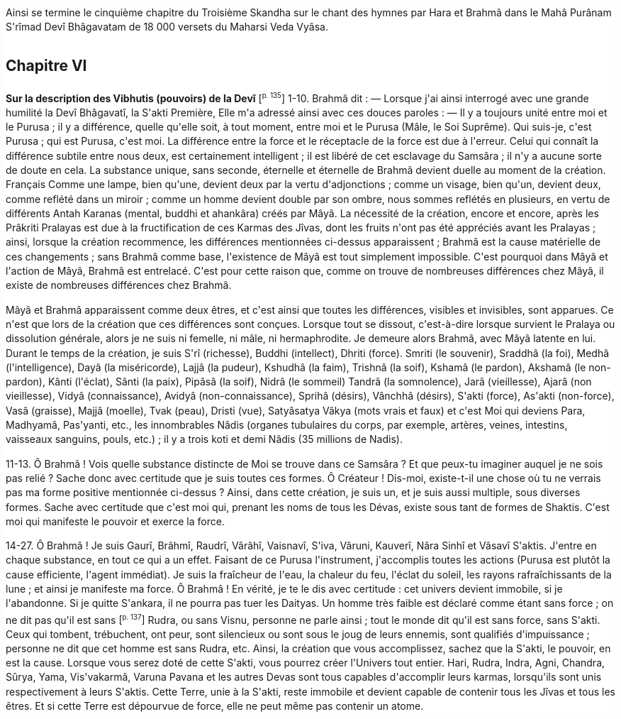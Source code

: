 Ainsi se termine le cinquième chapitre du Troisième Skandha sur le chant des hymnes par Hara et Brahmâ dans le Mahâ Purânam S'rîmad Devî Bhâgavatam de 18 000 versets du Maharsi Veda Vyâsa.


<span id="c6"></span>

## Chapitre VI

**Sur la description des Vibhutis (pouvoirs) de la Devî** <span id="p135">[<sup><small>p. 135</small></sup>]</span> 1-10. Brahmâ dit : — Lorsque j'ai ainsi interrogé avec une grande humilité la Devî Bhâgavatî, la S'akti Première, Elle m'a adressé ainsi avec ces douces paroles : — Il y a toujours unité entre moi et le Purusa ; il y a différence, quelle qu'elle soit, à tout moment, entre moi et le Purusa (Mâle, le Soi Suprême). Qui suis-je, c'est Purusa ; qui est Purusa, c'est moi. La différence entre la force et le réceptacle de la force est due à l'erreur. Celui qui connaît la différence subtile entre nous deux, est certainement intelligent ; il est libéré de cet esclavage du Samsâra ; il n'y a aucune sorte de doute en cela. La substance unique, sans seconde, éternelle et éternelle de Brahmâ devient duelle au moment de la création. Français Comme une lampe, bien qu'une, devient deux par la vertu d'adjonctions ; comme un visage, bien qu'un, devient deux, comme reflété dans un miroir ; comme un homme devient double par son ombre, nous sommes reflétés en plusieurs, en vertu de différents Antah Karanas (mental, buddhi et ahankâra) créés par Mâyâ. La nécessité de la création, encore et encore, après les Prâkriti Pralayas est due à la fructification de ces Karmas des Jîvas, dont les fruits n'ont pas été appréciés avant les Pralayas ; ainsi, lorsque la création recommence, les différences mentionnées ci-dessus apparaissent ; Brahmâ est la cause matérielle de ces changements ; sans Brahmâ comme base, l'existence de Mâyâ est tout simplement impossible. C'est pourquoi dans Mâyâ et l'action de Mâyâ, Brahmâ est entrelacé. C'est pour cette raison que, comme on trouve de nombreuses différences chez Mâyâ, il existe de nombreuses différences chez Brahmâ.

Mâyâ et Brahmâ apparaissent comme deux êtres, et c'est ainsi que toutes les différences, visibles et invisibles, sont apparues. Ce n'est que lors de la création que ces différences sont conçues. Lorsque tout se dissout, c'est-à-dire lorsque survient le Pralaya ou dissolution générale, alors je ne suis ni femelle, ni mâle, ni hermaphrodite. Je demeure alors Brahmâ, avec Mâyâ latente en lui. Durant le temps de la création, je suis S'rî (richesse), Buddhi (intellect), Dhriti (force). Smriti (le souvenir), Sraddhâ (la foi), Medhâ (l'intelligence), Dayâ (la miséricorde), Lajjâ (la pudeur), Kshudhâ (la faim), Trishnâ (la soif), Kshamâ (le pardon), Akshamâ (le non-pardon), Kânti (l'éclat), Sânti (la paix), Pipâsâ (la soif), Nidrâ (le sommeil) Tandrâ (la somnolence), Jarâ (vieillesse), Ajarâ (non vieillesse), Vidyâ (connaissance), Avidyâ (non-connaissance), Sprihâ (désirs), Vânchhâ (désirs), S'akti (force), As'akti (non-force), Vasâ (graisse), Majjâ (moelle), Tvak (peau), Dristi (vue), Satyâsatya Vâkya (mots vrais et faux) et c'est Moi qui deviens Para, Madhyamâ, Pas'yanti, etc., les innombrables Nâdis (organes tubulaires du corps, par exemple, artères, veines, intestins, vaisseaux sanguins, pouls, etc.) ; il y a trois koti et demi Nâdis (35 millions de Nadis).

11-13. Ô Brahmâ ! Vois quelle substance distincte de Moi se trouve dans ce Samsâra ? Et que peux-tu imaginer auquel je ne sois pas relié ? Sache donc avec certitude que je suis toutes ces formes. Ô Créateur ! Dis-moi, existe-t-il une chose où tu ne verrais pas ma forme positive mentionnée ci-dessus ? Ainsi, dans cette création, je suis un, et je suis aussi multiple, sous diverses formes. Sache avec certitude que c'est moi qui, prenant les noms de tous les Dévas, existe sous tant de formes de Shaktis. C'est moi qui manifeste le pouvoir et exerce la force.

14-27. Ô Brahmâ ! Je suis Gaurî, Brâhmî, Raudrî, Vârâhî, Vaisnavî, S'iva, Vâruni, Kauverî, Nâra Sinhî et Vâsavî S'aktis. J'entre en chaque substance, en tout ce qui a un effet. Faisant de ce Purusa l'instrument, j'accomplis toutes les actions (Purusa est plutôt la cause efficiente, l'agent immédiat). Je suis la fraîcheur de l'eau, la chaleur du feu, l'éclat du soleil, les rayons rafraîchissants de la lune ; et ainsi je manifeste ma force. Ô Brahmâ ! En vérité, je te le dis avec certitude : cet univers devient immobile, si je l'abandonne. Si je quitte S'ankara, il ne pourra pas tuer les Daityas. Un homme très faible est déclaré comme étant sans force ; on ne dit pas qu'il est sans <span id="p137">[<sup><small>p. 137</small></sup>]</span> Rudra, ou sans Visnu, personne ne parle ainsi ; tout le monde dit qu'il est sans force, sans S'akti. Ceux qui tombent, trébuchent, ont peur, sont silencieux ou sont sous le joug de leurs ennemis, sont qualifiés d'impuissance ; personne ne dit que cet homme est sans Rudra, etc. Ainsi, la création que vous accomplissez, sachez que la S'akti, le pouvoir, en est la cause. Lorsque vous serez doté de cette S'akti, vous pourrez créer l'Univers tout entier. Hari, Rudra, Indra, Agni, Chandra, Sûrya, Yama, Vis'vakarmâ, Varuna Pavana et les autres Devas sont tous capables d'accomplir leurs karmas, lorsqu'ils sont unis respectivement à leurs S'aktis. Cette Terre, unie à la S'akti, reste immobile et devient capable de contenir tous les Jîvas et tous les êtres. Et si cette Terre est dépourvue de force, elle ne peut même pas contenir un atome.
